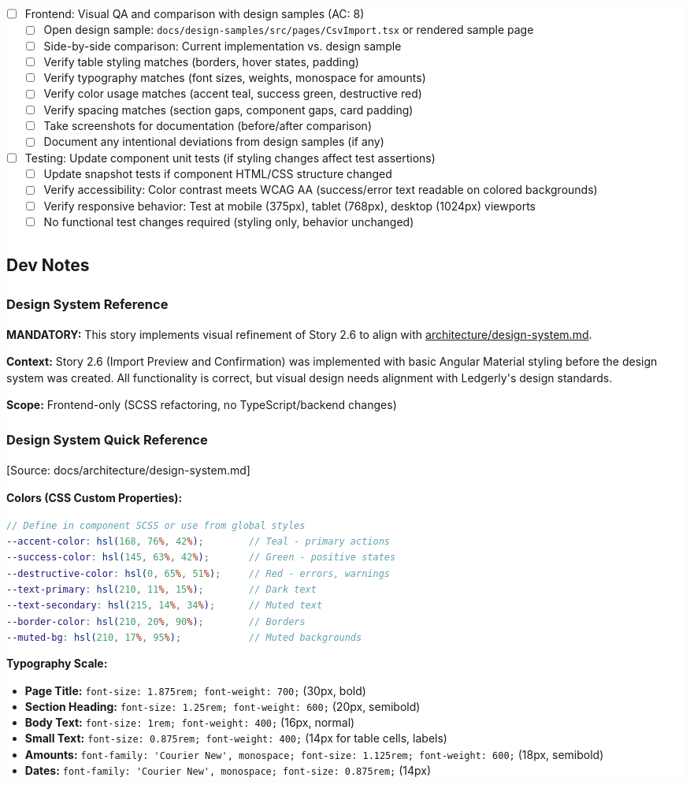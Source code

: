 - [ ] Frontend: Visual QA and comparison with design samples (AC: 8)
  - [ ] Open design sample: `docs/design-samples/src/pages/CsvImport.tsx` or rendered sample page
  - [ ] Side-by-side comparison: Current implementation vs. design sample
  - [ ] Verify table styling matches (borders, hover states, padding)
  - [ ] Verify typography matches (font sizes, weights, monospace for amounts)
  - [ ] Verify color usage matches (accent teal, success green, destructive red)
  - [ ] Verify spacing matches (section gaps, component gaps, card padding)
  - [ ] Take screenshots for documentation (before/after comparison)
  - [ ] Document any intentional deviations from design samples (if any)

- [ ] Testing: Update component unit tests (if styling changes affect test assertions)
  - [ ] Update snapshot tests if component HTML/CSS structure changed
  - [ ] Verify accessibility: Color contrast meets WCAG AA (success/error text readable on colored backgrounds)
  - [ ] Verify responsive behavior: Test at mobile (375px), tablet (768px), desktop (1024px) viewports
  - [ ] No functional test changes required (styling only, behavior unchanged)

## Dev Notes

### Design System Reference

**MANDATORY:** This story implements visual refinement of Story 2.6 to align with [architecture/design-system.md](../architecture/design-system.md).

**Context:** Story 2.6 (Import Preview and Confirmation) was implemented with basic Angular Material styling before the design system was created. All functionality is correct, but visual design needs alignment with Ledgerly's design standards.

**Scope:** Frontend-only (SCSS refactoring, no TypeScript/backend changes)

### Design System Quick Reference

[Source: docs/architecture/design-system.md]

**Colors (CSS Custom Properties):**
```scss
// Define in component SCSS or use from global styles
--accent-color: hsl(168, 76%, 42%);        // Teal - primary actions
--success-color: hsl(145, 63%, 42%);       // Green - positive states
--destructive-color: hsl(0, 65%, 51%);     // Red - errors, warnings
--text-primary: hsl(210, 11%, 15%);        // Dark text
--text-secondary: hsl(215, 14%, 34%);      // Muted text
--border-color: hsl(210, 20%, 90%);        // Borders
--muted-bg: hsl(210, 17%, 95%);            // Muted backgrounds
```

**Typography Scale:**
- **Page Title:** `font-size: 1.875rem; font-weight: 700;` (30px, bold)
- **Section Heading:** `font-size: 1.25rem; font-weight: 600;` (20px, semibold)
- **Body Text:** `font-size: 1rem; font-weight: 400;` (16px, normal)
- **Small Text:** `font-size: 0.875rem; font-weight: 400;` (14px for table cells, labels)
- **Amounts:** `font-family: 'Courier New', monospace; font-size: 1.125rem; font-weight: 600;` (18px, semibold)
- **Dates:** `font-family: 'Courier New', monospace; font-size: 0.875rem;` (14px)
